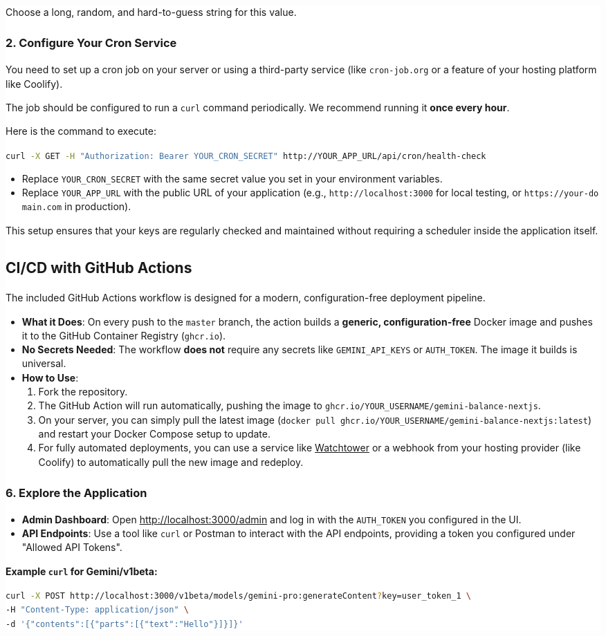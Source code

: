 Choose a long, random, and hard-to-guess string for this value.

### 2. Configure Your Cron Service

You need to set up a cron job on your server or using a third-party service (like `cron-job.org` or a feature of your hosting platform like Coolify).

The job should be configured to run a `curl` command periodically. We recommend running it **once every hour**.

Here is the command to execute:

```bash
curl -X GET -H "Authorization: Bearer YOUR_CRON_SECRET" http://YOUR_APP_URL/api/cron/health-check
```

- Replace `YOUR_CRON_SECRET` with the same secret value you set in your environment variables.
- Replace `YOUR_APP_URL` with the public URL of your application (e.g., `http://localhost:3000` for local testing, or `https://your-domain.com` in production).

This setup ensures that your keys are regularly checked and maintained without requiring a scheduler inside the application itself.

## CI/CD with GitHub Actions

The included GitHub Actions workflow is designed for a modern, configuration-free deployment pipeline.

- **What it Does**: On every push to the `master` branch, the action builds a **generic, configuration-free** Docker image and pushes it to the GitHub Container Registry (`ghcr.io`).
- **No Secrets Needed**: The workflow **does not** require any secrets like `GEMINI_API_KEYS` or `AUTH_TOKEN`. The image it builds is universal.
- **How to Use**:
  1.  Fork the repository.
  2.  The GitHub Action will run automatically, pushing the image to `ghcr.io/YOUR_USERNAME/gemini-balance-nextjs`.
  3.  On your server, you can simply pull the latest image (`docker pull ghcr.io/YOUR_USERNAME/gemini-balance-nextjs:latest`) and restart your Docker Compose setup to update.
  4.  For fully automated deployments, you can use a service like [Watchtower](https://containrrr.dev/watchtower/) or a webhook from your hosting provider (like Coolify) to automatically pull the new image and redeploy.

### 6. Explore the Application

- **Admin Dashboard**: Open [http://localhost:3000/admin](http://localhost:3000/admin) and log in with the `AUTH_TOKEN` you configured in the UI.
- **API Endpoints**: Use a tool like `curl` or Postman to interact with the API endpoints, providing a token you configured under "Allowed API Tokens".

**Example `curl` for Gemini/v1beta:**

```bash
curl -X POST http://localhost:3000/v1beta/models/gemini-pro:generateContent?key=user_token_1 \
-H "Content-Type: application/json" \
-d '{"contents":[{"parts":[{"text":"Hello"}]}]}'
```
